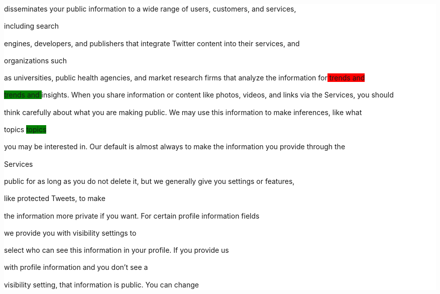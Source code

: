 
</span>disseminates your public information to a wide range of users, customers, and services,<span style="background-color: red;"> </span><span style="background-color: green;">


</span>including search<span style="background-color: green;"> </span><span style="background-color: red;">


</span>engines, developers, and publishers that integrate Twitter content into their services, and<span style="background-color: red;"> </span><span style="background-color: green;">


</span>organizations such<span style="background-color: green;"> </span><span style="background-color: red;">


</span>as universities, public health agencies, and market research firms that analyze the information for<span style="background-color: red;"> trends and</span>


<span style="background-color: green;">trends and </span>insights. When you share information or content like photos, videos, and links via the Services, you should


think carefully about what you are making public. We may use this information to make inferences, like what<span style="background-color: red;">


topics</span> <span style="background-color: green;">topics


</span>you may be interested in. Our default is almost always to make the information you provide through the<span style="background-color: green;"> </span><span style="background-color: red;">


</span>Services<span style="background-color: red;"> </span><span style="background-color: green;">


</span>public for as long as you do not delete it, but we generally give you settings or features,<span style="background-color: green;"> </span><span style="background-color: red;">


</span>like protected Tweets, to make<span style="background-color: red;"> </span><span style="background-color: green;">


</span>the information more private if you want. For certain profile information fields<span style="background-color: green;"> </span><span style="background-color: red;">


</span>we provide you with visibility settings to<span style="background-color: red;"> </span><span style="background-color: green;">


</span>select who can see this information in your profile. If you provide us<span style="background-color: green;"> </span><span style="background-color: red;">


</span>with profile information and you don’t see a<span style="background-color: red;"> </span><span style="background-color: green;">


</span>visibility setting, that information is public. You can change<span style="background-color: green;"> </span><span style="background-color: red;">
